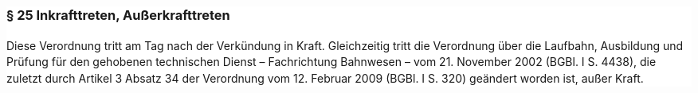 
### § 25 Inkrafttreten, Außerkrafttreten

Diese Verordnung tritt am Tag nach der Verkündung in Kraft. Gleichzeitig tritt die Verordnung über die Laufbahn, Ausbildung und Prüfung für den gehobenen technischen Dienst – Fachrichtung Bahnwesen – vom 21. November 2002 (BGBl. I S. 4438), die zuletzt durch Artikel 3 Absatz 34 der Verordnung vom 12. Februar 2009 (BGBl. I S. 320) geändert worden ist, außer Kraft.

